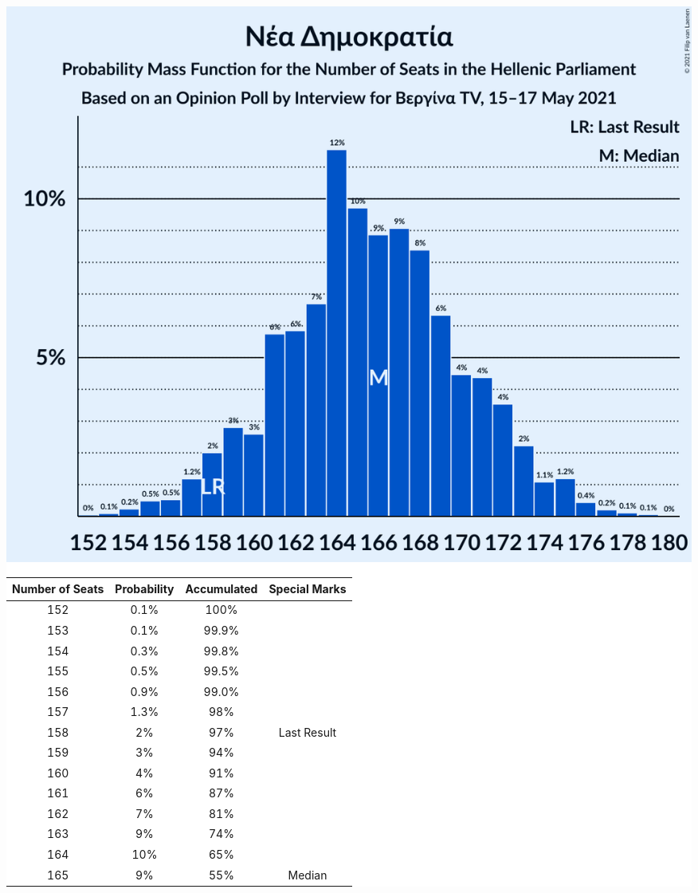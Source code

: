 ![Graph with seats probability mass function not yet produced](2021-05-17-Interview-seats-pmf-νέαδημοκρατία.png "Seats Probability Mass Function")

| Number of Seats | Probability | Accumulated | Special Marks |
|:---------------:|:-----------:|:-----------:|:-------------:|
| 152 | 0.1% | 100% |  |
| 153 | 0.1% | 99.9% |  |
| 154 | 0.3% | 99.8% |  |
| 155 | 0.5% | 99.5% |  |
| 156 | 0.9% | 99.0% |  |
| 157 | 1.3% | 98% |  |
| 158 | 2% | 97% | Last Result |
| 159 | 3% | 94% |  |
| 160 | 4% | 91% |  |
| 161 | 6% | 87% |  |
| 162 | 7% | 81% |  |
| 163 | 9% | 74% |  |
| 164 | 10% | 65% |  |
| 165 | 9% | 55% | Median |